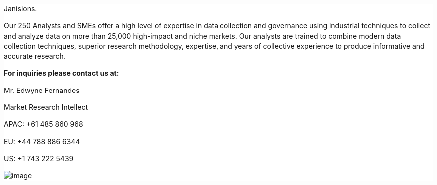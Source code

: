 Janisions.</p><p><span class="">Our 250 Analysts and SMEs offer a high level of expertise in data collection and governance using industrial techniques to collect and analyze data on more than 25,000 high-impact and niche markets. Our analysts are trained to combine modern data collection techniques, superior research methodology, expertise, and years of collective experience to produce informative and accurate research.</span></p><p><strong>For inquiries please contact us at:</strong></p><p>Mr. Edwyne Fernandes</p><p>Market Research Intellect</p><p>APAC: +61 485 860 968</p><p>EU: +44 788 886 6344</p><p>US: +1 743 222 5439</p>
![image](https://github.com/user-attachments/assets/238b330e-3cac-430e-bf3a-0d7af9678bf8)
